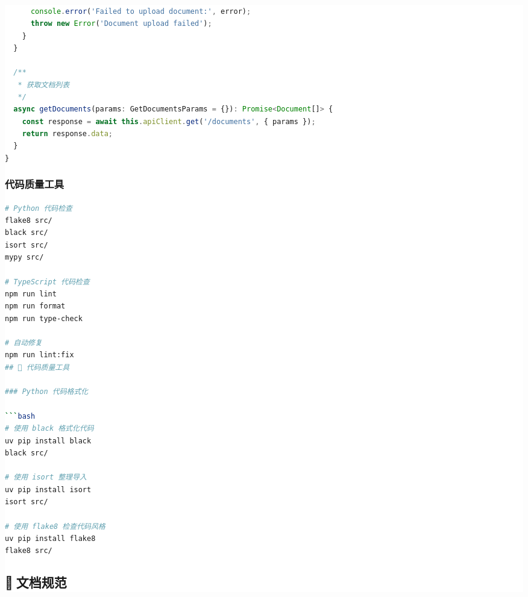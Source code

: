 ```typescript
      console.error('Failed to upload document:', error);
      throw new Error('Document upload failed');
    }
  }

  /**
   * 获取文档列表
   */
  async getDocuments(params: GetDocumentsParams = {}): Promise<Document[]> {
    const response = await this.apiClient.get('/documents', { params });
    return response.data;
  }
}
```

### 代码质量工具

```bash
# Python 代码检查
flake8 src/
black src/
isort src/
mypy src/

# TypeScript 代码检查
npm run lint
npm run format
npm run type-check

# 自动修复
npm run lint:fix
## 🔧 代码质量工具

### Python 代码格式化

```bash
# 使用 black 格式化代码
uv pip install black
black src/

# 使用 isort 整理导入
uv pip install isort
isort src/

# 使用 flake8 检查代码风格
uv pip install flake8
flake8 src/
```

## 📝 文档规范
